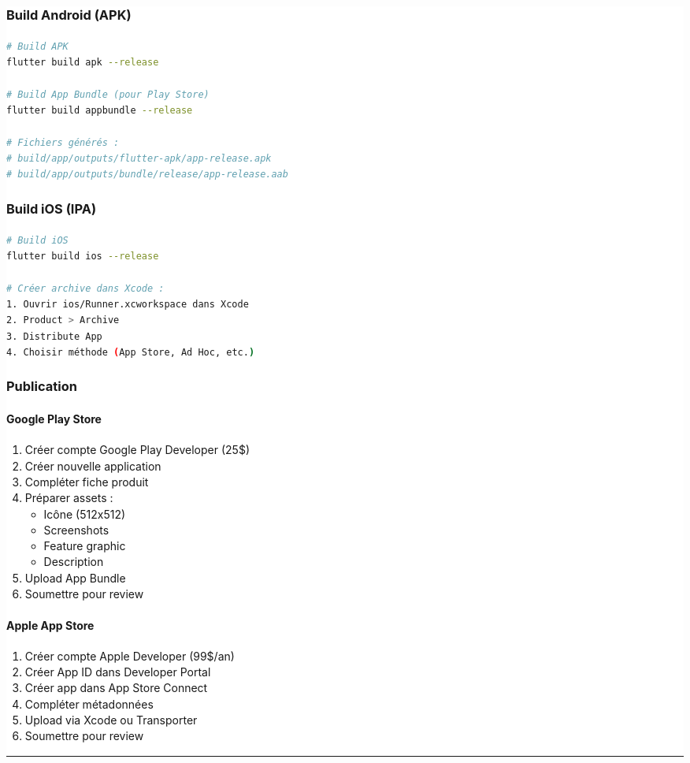 ### Build Android (APK)

```bash
# Build APK
flutter build apk --release

# Build App Bundle (pour Play Store)
flutter build appbundle --release

# Fichiers générés :
# build/app/outputs/flutter-apk/app-release.apk
# build/app/outputs/bundle/release/app-release.aab
```

### Build iOS (IPA)

```bash
# Build iOS
flutter build ios --release

# Créer archive dans Xcode :
1. Ouvrir ios/Runner.xcworkspace dans Xcode
2. Product > Archive
3. Distribute App
4. Choisir méthode (App Store, Ad Hoc, etc.)
```

### Publication

#### Google Play Store

1. Créer compte Google Play Developer (25$)
2. Créer nouvelle application
3. Compléter fiche produit
4. Préparer assets :
   - Icône (512x512)
   - Screenshots
   - Feature graphic
   - Description
5. Upload App Bundle
6. Soumettre pour review

#### Apple App Store

1. Créer compte Apple Developer (99$/an)
2. Créer App ID dans Developer Portal
3. Créer app dans App Store Connect
4. Compléter métadonnées
5. Upload via Xcode ou Transporter
6. Soumettre pour review

---
